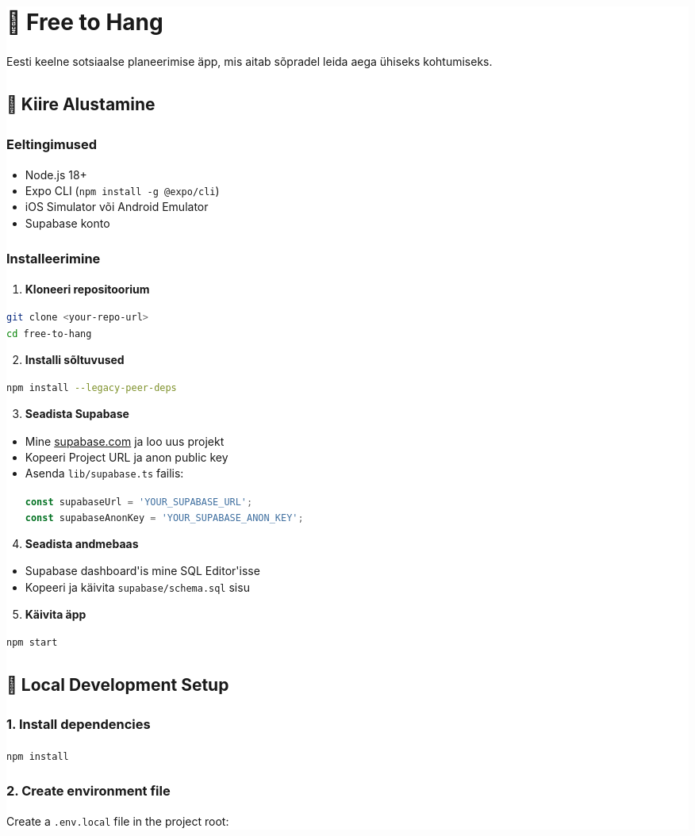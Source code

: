 # 📱 Free to Hang

Eesti keelne sotsiaalse planeerimise äpp, mis aitab sõpradel leida aega ühiseks kohtumiseks.

## 🚀 Kiire Alustamine

### Eeltingimused
- Node.js 18+
- Expo CLI (`npm install -g @expo/cli`)
- iOS Simulator või Android Emulator
- Supabase konto

### Installeerimine

1. **Kloneeri repositoorium**
```bash
git clone <your-repo-url>
cd free-to-hang
```

2. **Installi sõltuvused**
```bash
npm install --legacy-peer-deps
```

3. **Seadista Supabase**
- Mine [supabase.com](https://supabase.com) ja loo uus projekt
- Kopeeri Project URL ja anon public key
- Asenda `lib/supabase.ts` failis:
  ```typescript
  const supabaseUrl = 'YOUR_SUPABASE_URL';
  const supabaseAnonKey = 'YOUR_SUPABASE_ANON_KEY';
  ```

4. **Seadista andmebaas**
- Supabase dashboard'is mine SQL Editor'isse
- Kopeeri ja käivita `supabase/schema.sql` sisu

5. **Käivita äpp**
```bash
npm start
```

## 🚀 Local Development Setup

### 1. Install dependencies
```bash
npm install
```

### 2. Create environment file
Create a `.env.local` file in the project root:
